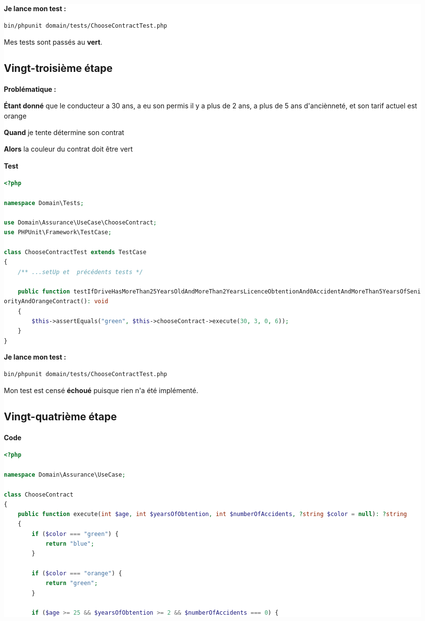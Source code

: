 **Je lance mon test :** 
```
bin/phpunit domain/tests/ChooseContractTest.php
```

Mes tests sont passés au **vert**.

## Vingt-troisième étape

**Problématique :**

**Étant donné** que le conducteur a 30 ans, a eu son permis il y a plus de 2 ans, a plus de 5 ans d'anciènneté, et son tarif actuel est orange

**Quand** je tente détermine son contrat 

**Alors** la couleur du contrat doit être vert

**Test**
```php
<?php

namespace Domain\Tests;

use Domain\Assurance\UseCase\ChooseContract;
use PHPUnit\Framework\TestCase;

class ChooseContractTest extends TestCase 
{
    /** ...setUp et  précédents tests */

    public function testIfDriveHasMoreThan25YearsOldAndMoreThan2YearsLicenceObtentionAnd0AccidentAndMoreThan5YearsOfSeniorityAndOrangeContract(): void 
    {
        $this->assertEquals("green", $this->chooseContract->execute(30, 3, 0, 6));
    }
}
```

**Je lance mon test :** 
```
bin/phpunit domain/tests/ChooseContractTest.php
```

Mon test est censé **échoué** puisque rien n'a été implémenté.

## Vingt-quatrième étape

**Code**
```php
<?php

namespace Domain\Assurance\UseCase;

class ChooseContract 
{
    public function execute(int $age, int $yearsOfObtention, int $numberOfAccidents, ?string $color = null): ?string 
    {        
        if ($color === "green") {
            return "blue";
        }   

        if ($color === "orange") {
            return "green";
        }   
        
        if ($age >= 25 && $yearsOfObtention >= 2 && $numberOfAccidents === 0) {
```